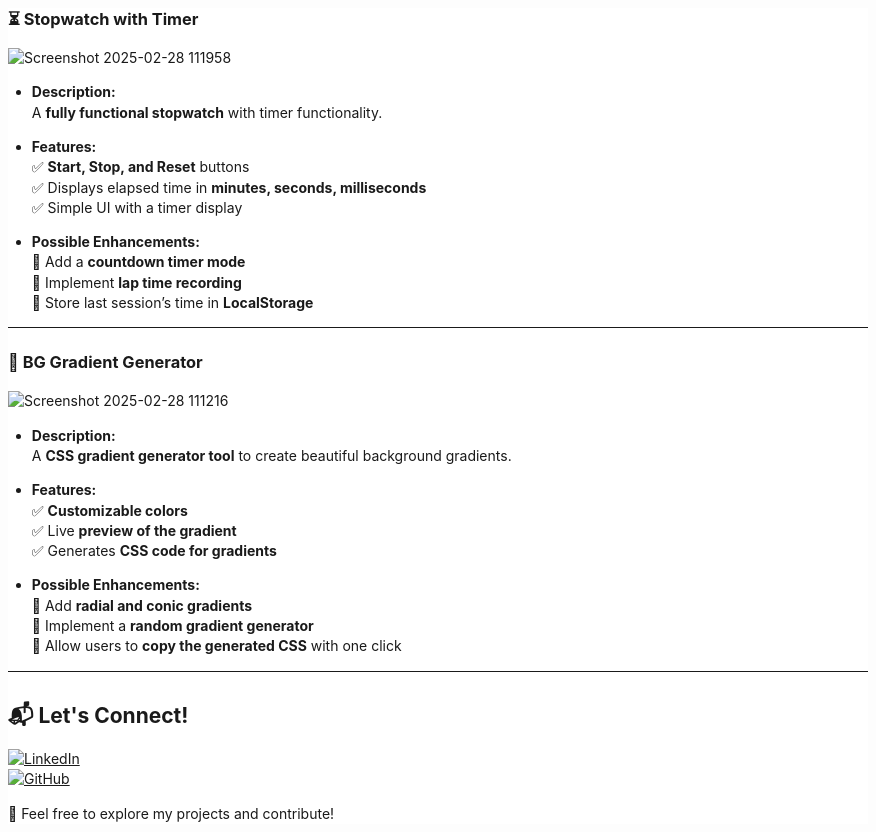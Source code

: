 
### ⏳ **Stopwatch with Timer**  

<img width="925" alt="Screenshot 2025-02-28 111958" src="https://github.com/user-attachments/assets/6d890994-1e00-4418-80e3-1a0ee4f79510" />

- **Description:**  
  A **fully functional stopwatch** with timer functionality.  

- **Features:**  
  ✅ **Start, Stop, and Reset** buttons  
  ✅ Displays elapsed time in **minutes, seconds, milliseconds**  
  ✅ Simple UI with a timer display  

- **Possible Enhancements:**  
  🔹 Add a **countdown timer mode**  
  🔹 Implement **lap time recording**  
  🔹 Store last session’s time in **LocalStorage**  

---

### 🎨 **BG Gradient Generator**  

<img width="946" alt="Screenshot 2025-02-28 111216" src="https://github.com/user-attachments/assets/cd742019-a722-4246-b62d-cf49e276688c" />

- **Description:**  
  A **CSS gradient generator tool** to create beautiful background gradients.  

- **Features:**  
  ✅ **Customizable colors**  
  ✅ Live **preview of the gradient**  
  ✅ Generates **CSS code for gradients**  

- **Possible Enhancements:**  
  🔹 Add **radial and conic gradients**  
  🔹 Implement a **random gradient generator**  
  🔹 Allow users to **copy the generated CSS** with one click

---

## 📬 **Let's Connect!**  

[![LinkedIn](https://img.shields.io/badge/LinkedIn-Connect-blue?style=for-the-badge&logo=linkedin)](https://www.linkedin.com/in/vanshu778/)  
[![GitHub](https://img.shields.io/badge/GitHub-Follow-black?style=for-the-badge&logo=github)](https://github.com/vanshu778)  

🚀 Feel free to explore my projects and contribute!  
